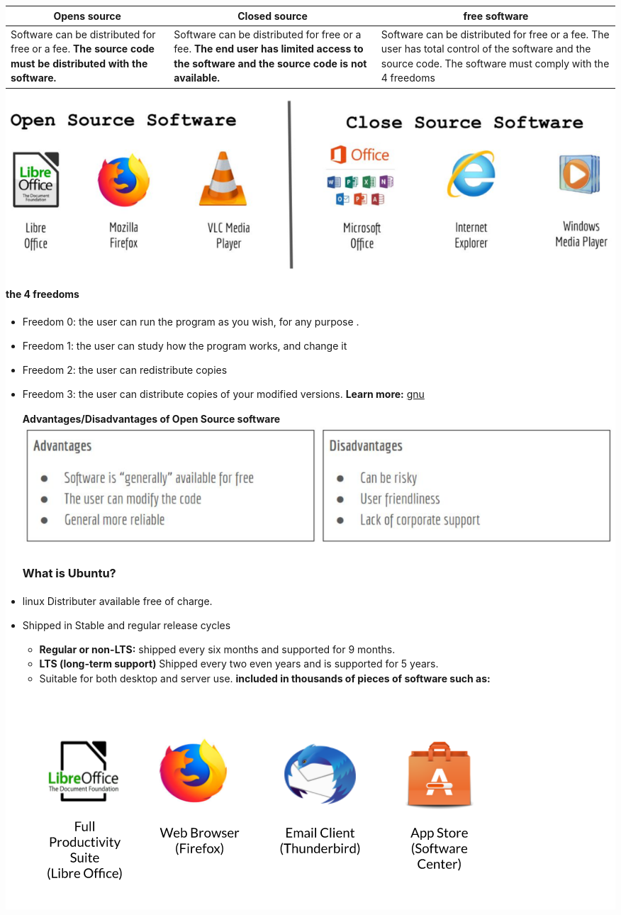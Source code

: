   Opens source | Closed source | free software 
---------------|---------------|--------------
Software can be distributed for free or a fee. **The source code must be distributed with the software.**| Software can be distributed for free or a fee. **The end user has limited access to the software and the source code is not available.** | Software can be distributed for free or a fee. The user has total control of the software and the source code. The software must comply with the 4 freedoms
![img3](notes1img3.PNG)
#### the 4 freedoms
* Freedom 0: the user can run the program as you wish, for any purpose .
* Freedom 1: the user can study how the program works, and change it
* Freedom 2: the user can redistribute copies
* Freedom 3: the user can distribute copies of your modified versions.
  **Learn more:** [gnu](https://www.gnu.org/philosophy/free-sw.en.html)
  
  **Advantages/Disadvantages of Open Source software**
  ![img4](notes1img4.PNG)
  ### What is Ubuntu?
* linux Distributer available free of charge.
* Shipped in Stable and regular release cycles
  * **Regular or non-LTS:** shipped every six months and supported for 9 months.
   * **LTS (long-term support)** Shipped every two even years and is supported for 5 years.
  * Suitable for both desktop and server use.
  **included in thousands of pieces of software such as:**

  ![img5](notes1img5.PNG)